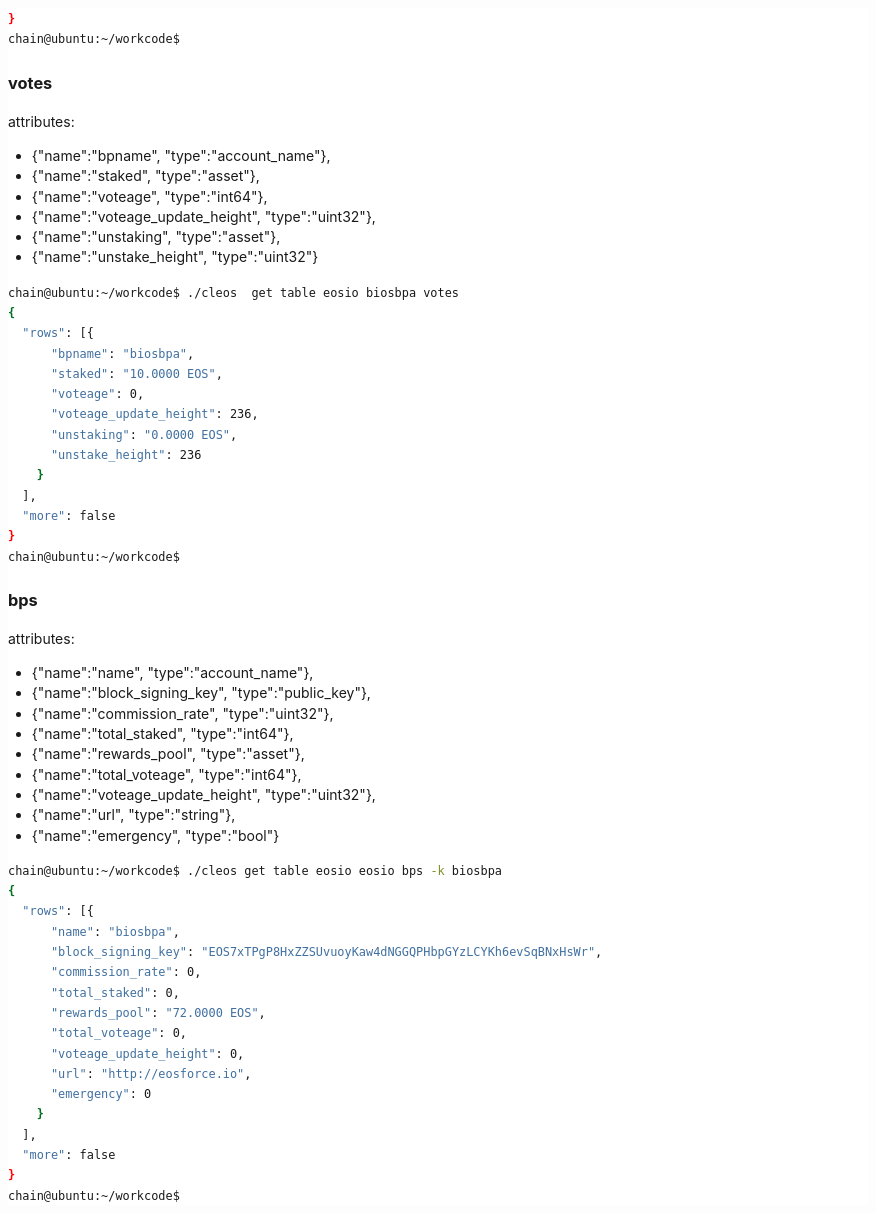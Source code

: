 ```bash
}
chain@ubuntu:~/workcode$
```

### votes

attributes:

- {"name":"bpname",                 "type":"account_name"},
- {"name":"staked",                 "type":"asset"},
- {"name":"voteage",                "type":"int64"},
- {"name":"voteage_update_height",  "type":"uint32"},
- {"name":"unstaking",              "type":"asset"},
- {"name":"unstake_height",         "type":"uint32"}

```bash
chain@ubuntu:~/workcode$ ./cleos  get table eosio biosbpa votes
{
  "rows": [{
      "bpname": "biosbpa",
      "staked": "10.0000 EOS",
      "voteage": 0,
      "voteage_update_height": 236,
      "unstaking": "0.0000 EOS",
      "unstake_height": 236
    }
  ],
  "more": false
}
chain@ubuntu:~/workcode$
```

### bps

attributes:

- {"name":"name",                  "type":"account_name"},
- {"name":"block_signing_key",     "type":"public_key"},
- {"name":"commission_rate",       "type":"uint32"},
- {"name":"total_staked",          "type":"int64"},
- {"name":"rewards_pool",          "type":"asset"},
- {"name":"total_voteage",         "type":"int64"},
- {"name":"voteage_update_height", "type":"uint32"},
- {"name":"url",                   "type":"string"},
- {"name":"emergency",             "type":"bool"}

```bash
chain@ubuntu:~/workcode$ ./cleos get table eosio eosio bps -k biosbpa
{
  "rows": [{
      "name": "biosbpa",
      "block_signing_key": "EOS7xTPgP8HxZZSUvuoyKaw4dNGGQPHbpGYzLCYKh6evSqBNxHsWr",
      "commission_rate": 0,
      "total_staked": 0,
      "rewards_pool": "72.0000 EOS",
      "total_voteage": 0,
      "voteage_update_height": 0,
      "url": "http://eosforce.io",
      "emergency": 0
    }
  ],
  "more": false
}
chain@ubuntu:~/workcode$
```
